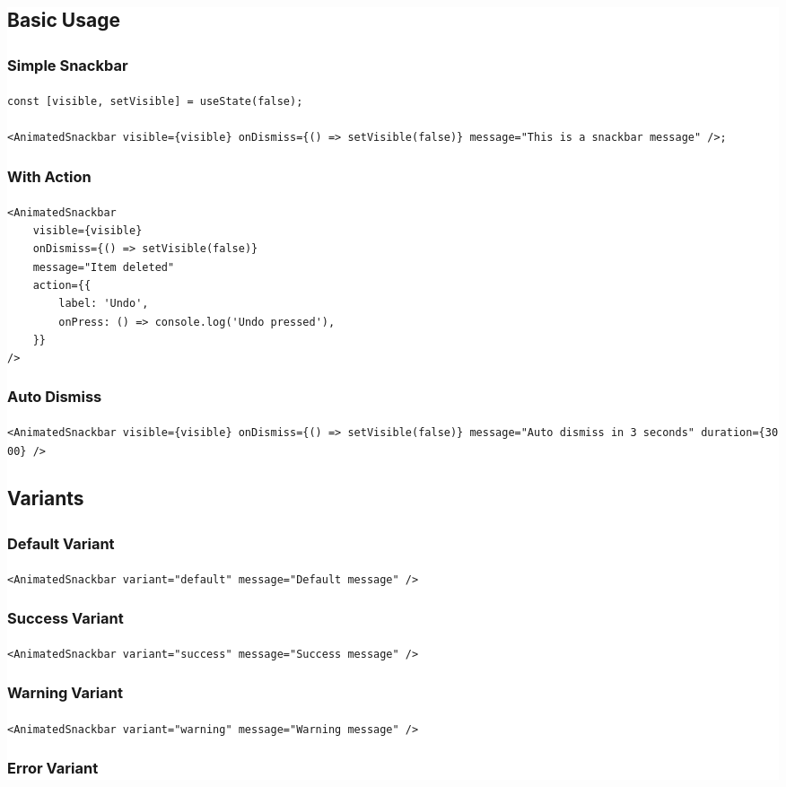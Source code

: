 ## Basic Usage

### Simple Snackbar

```tsx
const [visible, setVisible] = useState(false);

<AnimatedSnackbar visible={visible} onDismiss={() => setVisible(false)} message="This is a snackbar message" />;
```

### With Action

```tsx
<AnimatedSnackbar
    visible={visible}
    onDismiss={() => setVisible(false)}
    message="Item deleted"
    action={{
        label: 'Undo',
        onPress: () => console.log('Undo pressed'),
    }}
/>
```

### Auto Dismiss

```tsx
<AnimatedSnackbar visible={visible} onDismiss={() => setVisible(false)} message="Auto dismiss in 3 seconds" duration={3000} />
```

## Variants

### Default Variant

```tsx
<AnimatedSnackbar variant="default" message="Default message" />
```

### Success Variant

```tsx
<AnimatedSnackbar variant="success" message="Success message" />
```

### Warning Variant

```tsx
<AnimatedSnackbar variant="warning" message="Warning message" />
```

### Error Variant
